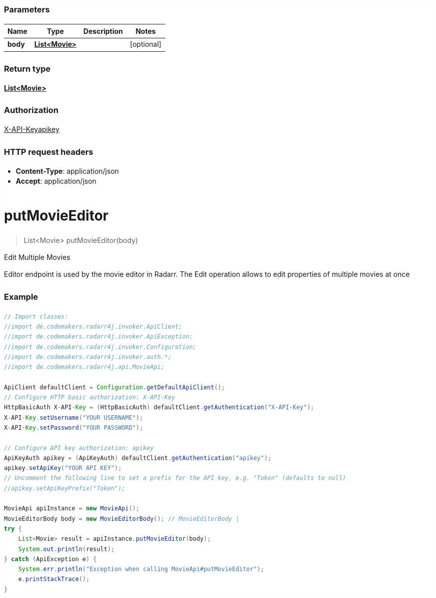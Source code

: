 ### Parameters

Name | Type | Description  | Notes
------------- | ------------- | ------------- | -------------
 **body** | [**List&lt;Movie&gt;**](Movie.md)|  | [optional]

### Return type

[**List&lt;Movie&gt;**](Movie.md)

### Authorization

[X-API-Key](../README.md#X-API-Key)[apikey](../README.md#apikey)

### HTTP request headers

 - **Content-Type**: application/json
 - **Accept**: application/json

<a name="putMovieEditor"></a>
# **putMovieEditor**
> List&lt;Movie&gt; putMovieEditor(body)

Edit Multiple Movies

Editor endpoint is used by the movie editor in Radarr. The Edit operation allows to edit properties of multiple movies at once

### Example
```java
// Import classes:
//import de.codemakers.radarr4j.invoker.ApiClient;
//import de.codemakers.radarr4j.invoker.ApiException;
//import de.codemakers.radarr4j.invoker.Configuration;
//import de.codemakers.radarr4j.invoker.auth.*;
//import de.codemakers.radarr4j.api.MovieApi;

ApiClient defaultClient = Configuration.getDefaultApiClient();
// Configure HTTP basic authorization: X-API-Key
HttpBasicAuth X-API-Key = (HttpBasicAuth) defaultClient.getAuthentication("X-API-Key");
X-API-Key.setUsername("YOUR USERNAME");
X-API-Key.setPassword("YOUR PASSWORD");

// Configure API key authorization: apikey
ApiKeyAuth apikey = (ApiKeyAuth) defaultClient.getAuthentication("apikey");
apikey.setApiKey("YOUR API KEY");
// Uncomment the following line to set a prefix for the API key, e.g. "Token" (defaults to null)
//apikey.setApiKeyPrefix("Token");

MovieApi apiInstance = new MovieApi();
MovieEditorBody body = new MovieEditorBody(); // MovieEditorBody | 
try {
    List<Movie> result = apiInstance.putMovieEditor(body);
    System.out.println(result);
} catch (ApiException e) {
    System.err.println("Exception when calling MovieApi#putMovieEditor");
    e.printStackTrace();
}
```
